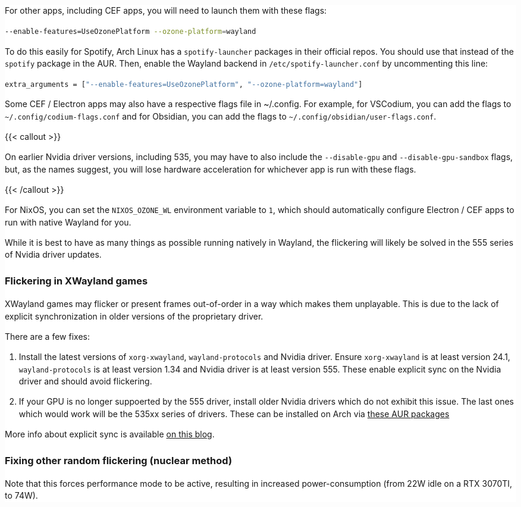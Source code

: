 For other apps, including CEF apps, you will need to launch them with these flags:

```sh
--enable-features=UseOzonePlatform --ozone-platform=wayland
```

To do this easily for Spotify, Arch Linux has a `spotify-launcher` packages
in their official repos. You should use that instead of the `spotify`
package in the AUR. Then, enable the Wayland backend in 
`/etc/spotify-launcher.conf` by uncommenting this line:

```sh
extra_arguments = ["--enable-features=UseOzonePlatform", "--ozone-platform=wayland"]
```

Some CEF / Electron apps may also have a respective flags file in ~/.config.
For example, for VSCodium, you can add the flags to `~/.config/codium-flags.conf`
and for Obsidian, you can add the flags to `~/.config/obsidian/user-flags.conf`.

{{< callout >}}

On earlier Nvidia driver versions, including 535, you may have to also include
the `--disable-gpu` and `--disable-gpu-sandbox` flags, but, as the names suggest,
you will lose hardware acceleration for whichever app is run with these flags.

{{< /callout >}}

For NixOS, you can set the `NIXOS_OZONE_WL` environment variable
to `1`, which should automatically configure Electron / CEF apps to run with native
Wayland for you.

While it is best to have as many things as possible running natively in
Wayland, the flickering will likely be solved in the 555 series of Nvidia driver updates.

### Flickering in XWayland games

XWayland games may flicker or present frames out-of-order in a way which makes them unplayable. 
This is due to the lack of explicit synchronization in older versions of the proprietary driver.

There are a few fixes:

1. Install the latest versions of `xorg-xwayland`, `wayland-protocols` and Nvidia driver.
   Ensure `xorg-xwayland` is at least version 24.1, `wayland-protocols` is at least version 1.34 and Nvidia driver is at least version 555.
   These enable explicit sync on the Nvidia driver and should avoid flickering.

2. If your GPU is no longer suppoerted by the 555 driver, install older Nvidia drivers which do not exhibit this issue. The
  last ones which would work will be the 535xx series of drivers. These
  can be installed on Arch via [these AUR packages](https://aur.archlinux.org/packages?O=0&K=535xx)

More info about explicit sync is available
[on this blog](https://planet.kde.org/xavers-blog-2024-04-05-explicit-sync/).

### Fixing other random flickering (nuclear method)

Note that this forces performance mode to be active, resulting in
increased power-consumption (from 22W idle on a RTX 3070TI, to 74W).
